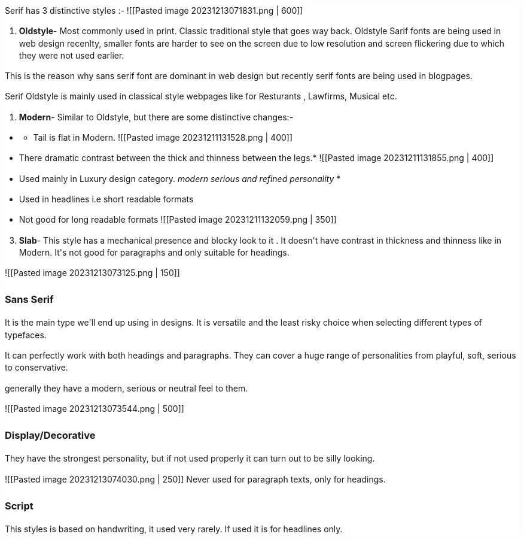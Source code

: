 Serif has 3 distinctive styles :- 
![[Pasted image 20231213071831.png | 600]]

1. **Oldstyle**-  Most commonly used in print. Classic traditional style that goes way back.
Oldstyle Sarif fonts are being used in web design recenlty, smaller fonts are harder to see on the screen due to low resolution and screen flickering due to which they were not used earlier.

This is the reason why sans serif font are dominant in web design but recently serif fonts are  being used in blogpages.

Serif Oldstyle is mainly used in classical style webpages like for Resturants , Lawfirms, Musical etc.



1. **Modern**- Similar to Oldstyle, but there are some distinctive changes:-
* * Tail is flat in Modern.
![[Pasted image 20231211131528.png | 400]]

* There dramatic contrast between the thick and thinness between the legs.*
![[Pasted image 20231211131855.png | 400]]
* Used mainly in Luxury design category. *modern serious and refined personality* *
* Used in headlines i.e short readable formats
* Not good for long readable formats
![[Pasted image 20231211132059.png | 350]]

3. **Slab**- This style has a mechanical presence and blocky look to it . It doesn't have contrast in thickness and thinness like in Modern. It's not good for paragraphs and only suitable for headings.

 ![[Pasted image 20231213073125.png | 150]]


### Sans Serif
It is the main type we'll end up using in designs. It is versatile and the least risky choice when selecting different types of typefaces.

It can perfectly work with both headings and paragraphs. They can cover a huge range of personalities from playful, soft, serious to conservative.

generally they have a modern, serious or neutral feel to them.

![[Pasted image 20231213073544.png | 500]]

### Display/Decorative
They have the strongest personality, but if not used properly it can turn out to be silly looking.

![[Pasted image 20231213074030.png | 250]]
Never used for paragraph texts, only for headings.

### Script
This styles is based on handwriting, it used very rarely. If used it is for headlines only.
